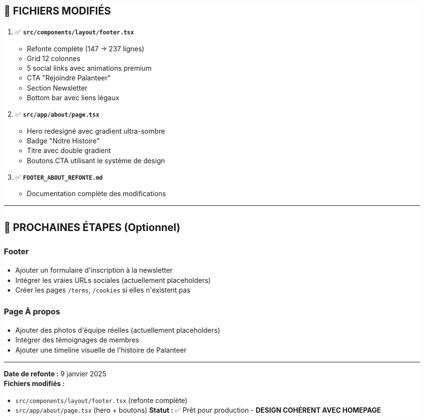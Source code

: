 
## 📁 FICHIERS MODIFIÉS

1. ✅ **`src/components/layout/footer.tsx`**
   - Refonte complète (147 → 237 lignes)
   - Grid 12 colonnes
   - 5 social links avec animations premium
   - CTA "Rejoindre Palanteer"
   - Section Newsletter
   - Bottom bar avec liens légaux

2. ✅ **`src/app/about/page.tsx`**
   - Hero redesigné avec gradient ultra-sombre
   - Badge "Notre Histoire"
   - Titre avec double gradient
   - Boutons CTA utilisant le système de design

3. ✅ **`FOOTER_ABOUT_REFONTE.md`**
   - Documentation complète des modifications

---

## 🚀 PROCHAINES ÉTAPES (Optionnel)

### **Footer**
- Ajouter un formulaire d'inscription à la newsletter
- Intégrer les vraies URLs sociales (actuellement placeholders)
- Créer les pages `/terms`, `/cookies` si elles n'existent pas

### **Page À propos**
- Ajouter des photos d'équipe réelles (actuellement placeholders)
- Intégrer des témoignages de membres
- Ajouter une timeline visuelle de l'histoire de Palanteer

---

**Date de refonte :** 9 janvier 2025  
**Fichiers modifiés :** 
- `src/components/layout/footer.tsx` (refonte complète)
- `src/app/about/page.tsx` (hero + boutons)
**Statut :** ✅ Prêt pour production - **DESIGN COHÉRENT AVEC HOMEPAGE**

